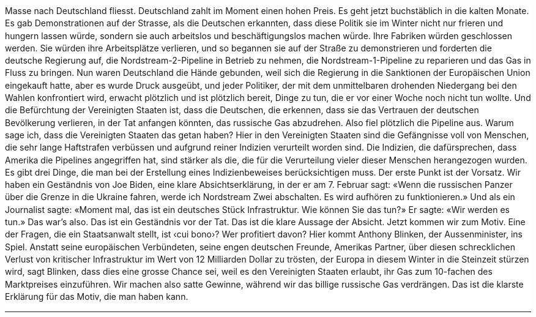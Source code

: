 Masse nach Deutschland fliesst. Deutschland zahlt im Moment einen hohen Preis. Es geht jetzt buchstäblich
in die kalten Monate. Es gab Demonstrationen auf der Strasse, als die Deutschen erkannten, dass diese
Politik sie im Winter nicht nur frieren und hungern lassen würde, sondern sie auch arbeitslos und beschäftigungslos machen würde. Ihre Fabriken würden geschlossen werden. Sie würden ihre Arbeitsplätze verlieren,
und so begannen sie auf der Straße zu demonstrieren und forderten die deutsche Regierung auf, die
Nordstream-2-Pipeline in Betrieb zu nehmen, die Nordstream-1-Pipeline zu reparieren und das Gas in
Fluss zu bringen.
Nun waren Deutschland die Hände gebunden, weil sich die Regierung in die Sanktionen der Europäischen
Union eingekauft hatte, aber es wurde Druck ausgeübt, und jeder Politiker, der mit dem unmittelbaren drohenden Niedergang bei den Wahlen konfrontiert wird, erwacht plötzlich und ist plötzlich bereit, Dinge zu
tun, die er vor einer Woche noch nicht tun wollte. Und die Befürchtung der Vereinigten Staaten ist, dass die
Deutschen, die erkennen, dass sie das Vertrauen der deutschen Bevölkerung verlieren, in der Tat anfangen
könnten, das russische Gas abzudrehen. Also fiel plötzlich die Pipeline aus.
Warum sage ich, dass die Vereinigten Staaten das getan haben? Hier in den Vereinigten Staaten sind die
Gefängnisse voll von Menschen, die sehr lange Haftstrafen verbüssen und aufgrund reiner Indizien verurteilt
worden sind. Die Indizien, die dafürsprechen, dass Amerika die Pipelines angegriffen hat, sind stärker als
die, die für die Verurteilung vieler dieser Menschen herangezogen wurden.
Es gibt drei Dinge, die man bei der Erstellung eines Indizienbeweises berücksichtigen muss. Der erste Punkt
ist der Vorsatz. Wir haben ein Geständnis von Joe Biden, eine klare Absichtserklärung, in der er am 7.
Februar sagt: «Wenn die russischen Panzer über die Grenze in die Ukraine fahren, werde ich Nordstream
Zwei abschalten. Es wird aufhören zu funktionieren.» Und als ein Journalist sagte: «Moment mal, das ist ein
deutsches Stück Infrastruktur. Wie können Sie das tun?» Er sagte: «Wir werden es tun.» Das war’s also. Das
ist ein Geständnis vor der Tat. Das ist die klare Aussage der Absicht.
Jetzt kommen wir zum Motiv. Eine der Fragen, die ein Staatsanwalt stellt, ist ‹cui bono›? Wer profitiert
davon? Hier kommt Anthony Blinken, der Aussenminister, ins Spiel. Anstatt seine europäischen Verbündeten, seine engen deutschen Freunde, Amerikas Partner, über diesen schrecklichen Verlust von kritischer
Infrastruktur im Wert von 12 Milliarden Dollar zu trösten, der Europa in diesem Winter in die Steinzeit stürzen wird, sagt Blinken, dass dies eine grosse Chance sei, weil es den Vereinigten Staaten erlaubt, ihr Gas
zum 10-fachen des Marktpreises einzuführen. Wir machen also satte Gewinne, während wir das billige russische Gas verdrängen. Das ist die klarste Erklärung für das Motiv, die man haben kann.


-----
